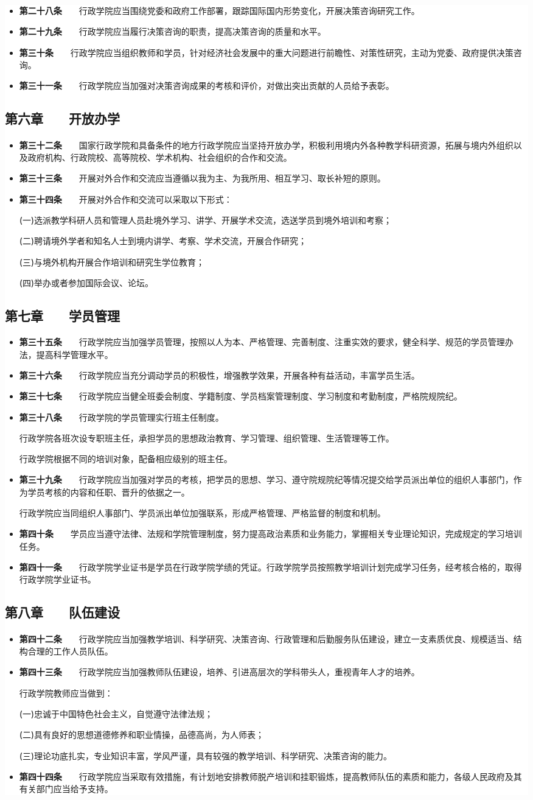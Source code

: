 - **第二十八条**　　行政学院应当围绕党委和政府工作部署，跟踪国际国内形势变化，开展决策咨询研究工作。

- **第二十九条**　　行政学院应当履行决策咨询的职责，提高决策咨询的质量和水平。

- **第三十条**　　行政学院应当组织教师和学员，针对经济社会发展中的重大问题进行前瞻性、对策性研究，主动为党委、政府提供决策咨询。

- **第三十一条**　　行政学院应当加强对决策咨询成果的考核和评价，对做出突出贡献的人员给予表彰。

## 第六章　　开放办学

- **第三十二条**　　国家行政学院和具备条件的地方行政学院应当坚持开放办学，积极利用境内外各种教学科研资源，拓展与境内外组织以及政府机构、行政院校、高等院校、学术机构、社会组织的合作和交流。

- **第三十三条**　　开展对外合作和交流应当遵循以我为主、为我所用、相互学习、取长补短的原则。

- **第三十四条**　　开展对外合作和交流可以采取以下形式：

  (一)选派教学科研人员和管理人员赴境外学习、讲学、开展学术交流，选送学员到境外培训和考察；

  (二)聘请境外学者和知名人士到境内讲学、考察、学术交流，开展合作研究；

  (三)与境外机构开展合作培训和研究生学位教育；

  (四)举办或者参加国际会议、论坛。

## 第七章　　学员管理

- **第三十五条**　　行政学院应当加强学员管理，按照以人为本、严格管理、完善制度、注重实效的要求，健全科学、规范的学员管理办法，提高科学管理水平。

- **第三十六条**　　行政学院应当充分调动学员的积极性，增强教学效果，开展各种有益活动，丰富学员生活。

- **第三十七条**　　行政学院应当健全班委会制度、学籍制度、学员档案管理制度、学习制度和考勤制度，严格院规院纪。

- **第三十八条**　　行政学院的学员管理实行班主任制度。

  行政学院各班次设专职班主任，承担学员的思想政治教育、学习管理、组织管理、生活管理等工作。

  行政学院根据不同的培训对象，配备相应级别的班主任。

- **第三十九条**　　行政学院应当加强对学员的考核，把学员的思想、学习、遵守院规院纪等情况提交给学员派出单位的组织人事部门，作为学员考核的内容和任职、晋升的依据之一。

  行政学院应当同组织人事部门、学员派出单位加强联系，形成严格管理、严格监督的制度和机制。

- **第四十条**　　学员应当遵守法律、法规和学院管理制度，努力提高政治素质和业务能力，掌握相关专业理论知识，完成规定的学习培训任务。

- **第四十一条**　　行政学院学业证书是学员在行政学院学绩的凭证。行政学院学员按照教学培训计划完成学习任务，经考核合格的，取得行政学院学业证书。

## 第八章　　队伍建设

- **第四十二条**　　行政学院应当加强教学培训、科学研究、决策咨询、行政管理和后勤服务队伍建设，建立一支素质优良、规模适当、结构合理的工作人员队伍。

- **第四十三条**　　行政学院应当加强教师队伍建设，培养、引进高层次的学科带头人，重视青年人才的培养。

  行政学院教师应当做到：

  (一)忠诚于中国特色社会主义，自觉遵守法律法规；

  (二)具有良好的思想道德修养和职业情操，品德高尚，为人师表；

  (三)理论功底扎实，专业知识丰富，学风严谨，具有较强的教学培训、科学研究、决策咨询的能力。

- **第四十四条**　　行政学院应当采取有效措施，有计划地安排教师脱产培训和挂职锻炼，提高教师队伍的素质和能力，各级人民政府及其有关部门应当给予支持。
